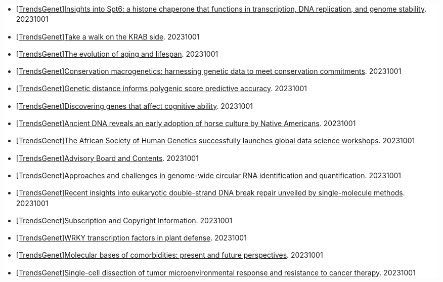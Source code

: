   - \[[TrendsGenet](https://www.sciencedirect.com/journal/trends-in-genetics)\][Insights into Spt6: a histone chaperone that functions in transcription, DNA replication, and genome stability](https://www.sciencedirect.com/science/article/pii/S016895252300152X?dgcid=rss_sd_all).  	20231001

  - \[[TrendsGenet](https://www.sciencedirect.com/journal/trends-in-genetics)\][Take a walk on the KRAB side](https://www.sciencedirect.com/science/article/pii/S0168952523001853?dgcid=rss_sd_all).  	20231001

  - \[[TrendsGenet](https://www.sciencedirect.com/journal/trends-in-genetics)\][The evolution of aging and lifespan](https://www.sciencedirect.com/science/article/pii/S0168952523001865?dgcid=rss_sd_all).  	20231001

  - \[[TrendsGenet](https://www.sciencedirect.com/journal/trends-in-genetics)\][Conservation macrogenetics: harnessing genetic data to meet conservation commitments](https://www.sciencedirect.com/science/article/pii/S0168952523001816?dgcid=rss_sd_all).  	20231001

  - \[[TrendsGenet](https://www.sciencedirect.com/journal/trends-in-genetics)\][Genetic distance informs polygenic score predictive accuracy](https://www.sciencedirect.com/science/article/pii/S0168952523001609?dgcid=rss_sd_all).  	20231001

  - \[[TrendsGenet](https://www.sciencedirect.com/journal/trends-in-genetics)\][Discovering genes that affect cognitive ability](https://www.sciencedirect.com/science/article/pii/S0168952523001671?dgcid=rss_sd_all).  	20231001

  - \[[TrendsGenet](https://www.sciencedirect.com/journal/trends-in-genetics)\][Ancient DNA reveals an early adoption of horse culture by Native Americans](https://www.sciencedirect.com/science/article/pii/S0168952523001567?dgcid=rss_sd_all).  	20231001

  - \[[TrendsGenet](https://www.sciencedirect.com/journal/trends-in-genetics)\][The African Society of Human Genetics successfully launches global data science workshops](https://www.sciencedirect.com/science/article/pii/S016895252300135X?dgcid=rss_sd_all).  	20231001

  - \[[TrendsGenet](https://www.sciencedirect.com/journal/trends-in-genetics)\][Advisory Board and Contents](https://www.sciencedirect.com/science/article/pii/S016895252300207X?dgcid=rss_sd_all).  	20231001

  - \[[TrendsGenet](https://www.sciencedirect.com/journal/trends-in-genetics)\][Approaches and challenges in genome-wide circular RNA identification and quantification](https://www.sciencedirect.com/science/article/pii/S0168952523002238?dgcid=rss_sd_all).  	20231001

  - \[[TrendsGenet](https://www.sciencedirect.com/journal/trends-in-genetics)\][Recent insights into eukaryotic double-strand DNA break repair unveiled by single-molecule methods](https://www.sciencedirect.com/science/article/pii/S0168952523002214?dgcid=rss_sd_all).  	20231001

  - \[[TrendsGenet](https://www.sciencedirect.com/journal/trends-in-genetics)\][Subscription and Copyright Information](https://www.sciencedirect.com/science/article/pii/S0168952523001944?dgcid=rss_sd_all).  	20231001

  - \[[TrendsGenet](https://www.sciencedirect.com/journal/trends-in-genetics)\][WRKY transcription factors in plant defense](https://www.sciencedirect.com/science/article/pii/S0168952523001592?dgcid=rss_sd_all).  	20231001

  - \[[TrendsGenet](https://www.sciencedirect.com/journal/trends-in-genetics)\][Molecular bases of comorbidities: present and future perspectives](https://www.sciencedirect.com/science/article/pii/S0168952523001348?dgcid=rss_sd_all).  	20231001

  - \[[TrendsGenet](https://www.sciencedirect.com/journal/trends-in-genetics)\][Single-cell dissection of tumor microenvironmental response and resistance to cancer therapy](https://www.sciencedirect.com/science/article/pii/S0168952523001634?dgcid=rss_sd_all).  	20231001
